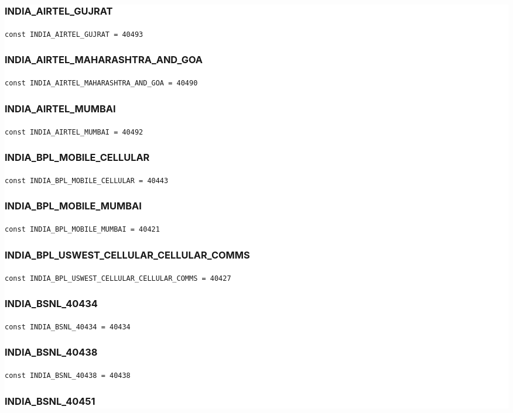 

### INDIA_AIRTEL_GUJRAT

    const INDIA_AIRTEL_GUJRAT = 40493





### INDIA_AIRTEL_MAHARASHTRA_AND_GOA

    const INDIA_AIRTEL_MAHARASHTRA_AND_GOA = 40490





### INDIA_AIRTEL_MUMBAI

    const INDIA_AIRTEL_MUMBAI = 40492





### INDIA_BPL_MOBILE_CELLULAR

    const INDIA_BPL_MOBILE_CELLULAR = 40443





### INDIA_BPL_MOBILE_MUMBAI

    const INDIA_BPL_MOBILE_MUMBAI = 40421





### INDIA_BPL_USWEST_CELLULAR_CELLULAR_COMMS

    const INDIA_BPL_USWEST_CELLULAR_CELLULAR_COMMS = 40427





### INDIA_BSNL_40434

    const INDIA_BSNL_40434 = 40434





### INDIA_BSNL_40438

    const INDIA_BSNL_40438 = 40438





### INDIA_BSNL_40451
